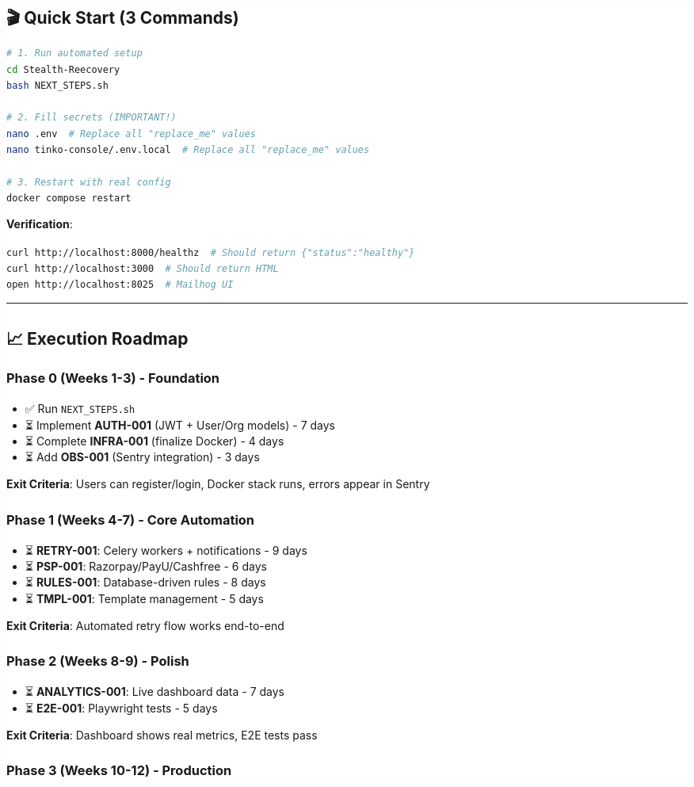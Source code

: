 
## 🎬 Quick Start (3 Commands)

```bash
# 1. Run automated setup
cd Stealth-Reecovery
bash NEXT_STEPS.sh

# 2. Fill secrets (IMPORTANT!)
nano .env  # Replace all "replace_me" values
nano tinko-console/.env.local  # Replace all "replace_me" values

# 3. Restart with real config
docker compose restart
```

**Verification**:

```bash
curl http://localhost:8000/healthz  # Should return {"status":"healthy"}
curl http://localhost:3000  # Should return HTML
open http://localhost:8025  # Mailhog UI
```

---

## 📈 Execution Roadmap

### **Phase 0 (Weeks 1-3)** - Foundation

- ✅ Run `NEXT_STEPS.sh`
- ⏳ Implement **AUTH-001** (JWT + User/Org models) - 7 days
- ⏳ Complete **INFRA-001** (finalize Docker) - 4 days
- ⏳ Add **OBS-001** (Sentry integration) - 3 days

**Exit Criteria**: Users can register/login, Docker stack runs, errors appear in Sentry

### **Phase 1 (Weeks 4-7)** - Core Automation

- ⏳ **RETRY-001**: Celery workers + notifications - 9 days
- ⏳ **PSP-001**: Razorpay/PayU/Cashfree - 6 days
- ⏳ **RULES-001**: Database-driven rules - 8 days
- ⏳ **TMPL-001**: Template management - 5 days

**Exit Criteria**: Automated retry flow works end-to-end

### **Phase 2 (Weeks 8-9)** - Polish

- ⏳ **ANALYTICS-001**: Live dashboard data - 7 days
- ⏳ **E2E-001**: Playwright tests - 5 days

**Exit Criteria**: Dashboard shows real metrics, E2E tests pass

### **Phase 3 (Weeks 10-12)** - Production
